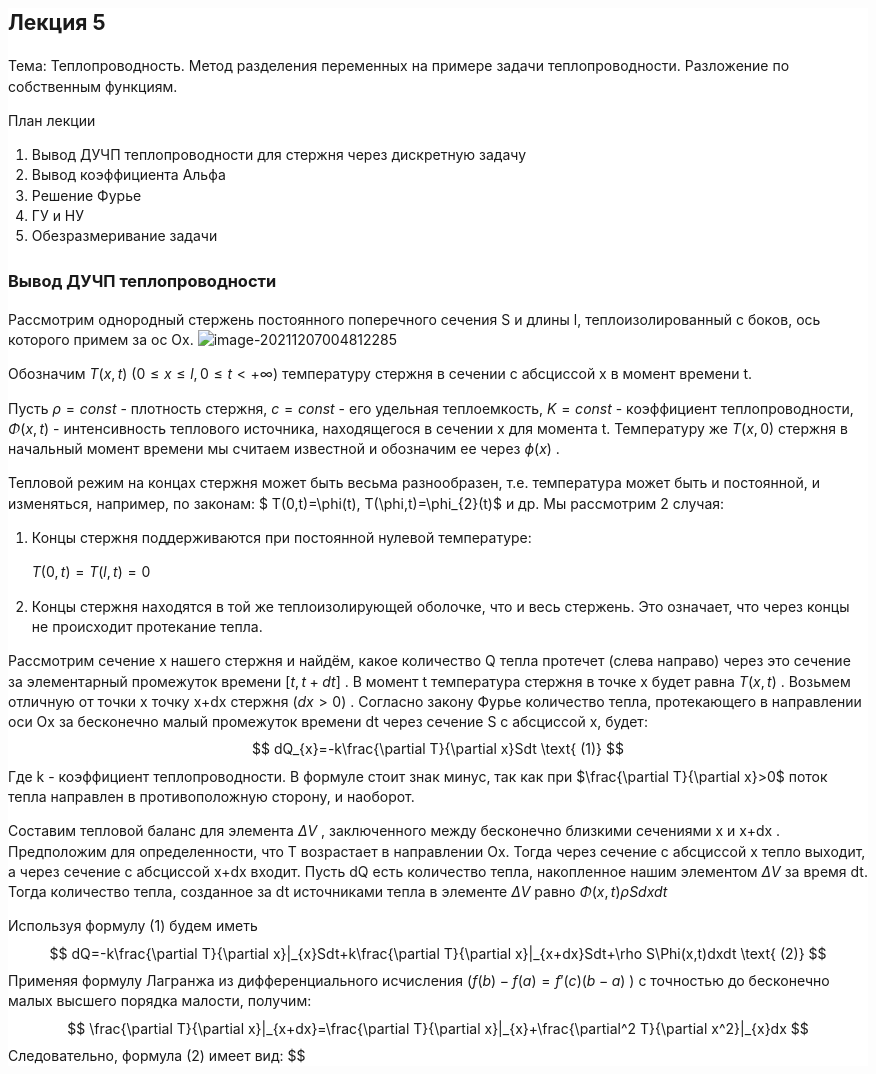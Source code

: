 ## Лекция 5

Тема: Теплопроводность.  Метод разделения переменных на примере задачи теплопроводности. Разложение по собственным функциям. 

План лекции

1. Вывод ДУЧП теплопроводности для стержня через дискретную задачу
2. Вывод коэффициента Альфа
3. Решение Фурье
4. ГУ и НУ
5. Обезразмеривание задачи

### Вывод ДУЧП теплопроводности

Рассмотрим однородный стержень постоянного поперечного сечения S и длины l, теплоизолированный с боков, ось которого примем за ос Ох. ![image-20211207004812285](%D0%9B%D0%B5%D0%BA%D1%86%D0%B8%D1%8F%205%20+%20%D0%A1%D0%B5%D0%BC%D0%B8%D0%BD%D0%B0%D1%80%205.assets/image-20211207004812285.png)

Обозначим  $T(x,t)$ $(0\leq x \leq l, 0\leq t < +\infty)$ температуру стержня в сечении с абсциссой х в момент времени t. 

Пусть $\rho = const$ - плотность стержня, $c=const$ - его удельная теплоемкость, $K=const$ - коэффициент теплопроводности, $\Phi(x,t)$ - интенсивность теплового источника, находящегося в сечении х для момента t. Температуру же $T(x,0)$ стержня в начальный момент времени мы считаем известной и обозначим ее через $\phi(x)$ . 

Тепловой режим на концах стержня может быть весьма разнообразен, т.е. температура может быть и постоянной, и изменяться, например, по законам: $ T(0,t)=\phi(t), T(\phi,t)=\phi_{2}(t)$ и др. Мы рассмотрим 2 случая:

1. Концы стержня поддерживаются при постоянной нулевой температуре:

   $T(0,t)=T(l,t)=0$ 

2. Концы стержня находятся в той же теплоизолирующей оболочке, что и весь стержень. Это означает, что через концы не происходит протекание тепла.

Рассмотрим сечение х нашего стержня и найдём, какое количество Q тепла протечет (слева направо) через это сечение за элементарный промежуток времени $[t,t+dt]$ . В момент t температура стержня в точке х будет равна $T(x,t)$ . Возьмем отличную от точки х точку x+dx стержня ($dx>0$) . Согласно закону Фурье количество тепла, протекающего в направлении оси Ох за бесконечно малый промежуток времени dt через сечение S с абсциссой х, будет:
$$
dQ_{x}=-k\frac{\partial T}{\partial x}Sdt \text{    (1)}
$$
Где k - коэффициент теплопроводности. В формуле стоит знак минус, так как при $\frac{\partial T}{\partial x}>0$ поток тепла направлен в противоположную сторону, и наоборот.

Составим тепловой баланс для элемента $\Delta V$ , заключенного между бесконечно близкими сечениями х и х+dx . Предположим для определенности, что T возрастает в направлении Ох. Тогда через сечение с абсциссой х тепло выходит, а через сечение с абсциссой x+dx входит. Пусть dQ есть количество тепла, накопленное нашим элементом $\Delta V$ за время dt. Тогда количество тепла, созданное за dt источниками тепла в элементе $\Delta V$ равно $\Phi(x,t)\rho Sdx dt$ 

Используя формулу (1) будем иметь 
$$
dQ=-k\frac{\partial T}{\partial x}|_{x}Sdt+k\frac{\partial T}{\partial x}|_{x+dx}Sdt+\rho S\Phi(x,t)dxdt \text{   (2)}
$$
Применяя формулу Лагранжа из дифференциального исчисления ($f(b)-f(a)=f'(c)(b-a)$ ) с точностью до бесконечно малых высшего порядка малости, получим: 
$$
\frac{\partial T}{\partial x}|_{x+dx}=\frac{\partial T}{\partial x}|_{x}+\frac{\partial^2 T}{\partial x^2}|_{x}dx
$$
Следовательно, формула (2) имеет вид:
$$